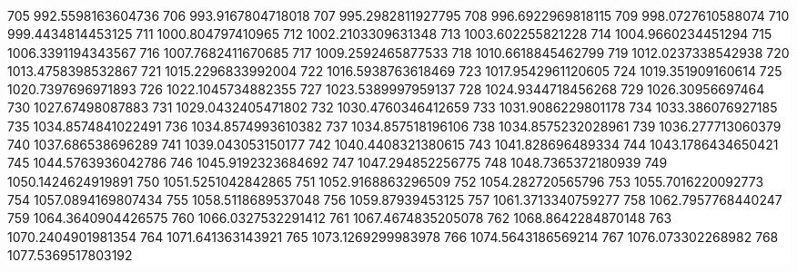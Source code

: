 705 992.5598163604736
706 993.9167804718018
707 995.2982811927795
708 996.6922969818115
709 998.0727610588074
710 999.4434814453125
711 1000.804797410965
712 1002.2103309631348
713 1003.602255821228
714 1004.9660234451294
715 1006.3391194343567
716 1007.7682411670685
717 1009.2592465877533
718 1010.6618845462799
719 1012.0237338542938
720 1013.4758398532867
721 1015.2296833992004
722 1016.5938763618469
723 1017.9542961120605
724 1019.351909160614
725 1020.7397696971893
726 1022.1045734882355
727 1023.5389997959137
728 1024.9344718456268
729 1026.30956697464
730 1027.67498087883
731 1029.0432405471802
732 1030.4760346412659
733 1031.9086229801178
734 1033.386076927185
735 1034.8574841022491
736 1034.8574993610382
737 1034.857518196106
738 1034.8575232028961
739 1036.277713060379
740 1037.686538696289
741 1039.043053150177
742 1040.4408321380615
743 1041.828696489334
744 1043.1786434650421
745 1044.5763936042786
746 1045.9192323684692
747 1047.294852256775
748 1048.7365372180939
749 1050.1424624919891
750 1051.5251042842865
751 1052.9168863296509
752 1054.282720565796
753 1055.7016220092773
754 1057.0894169807434
755 1058.5118689537048
756 1059.87939453125
757 1061.3713340759277
758 1062.7957768440247
759 1064.3640904426575
760 1066.0327532291412
761 1067.4674835205078
762 1068.8642284870148
763 1070.2404901981354
764 1071.641363143921
765 1073.1269299983978
766 1074.5643186569214
767 1076.073302268982
768 1077.5369517803192